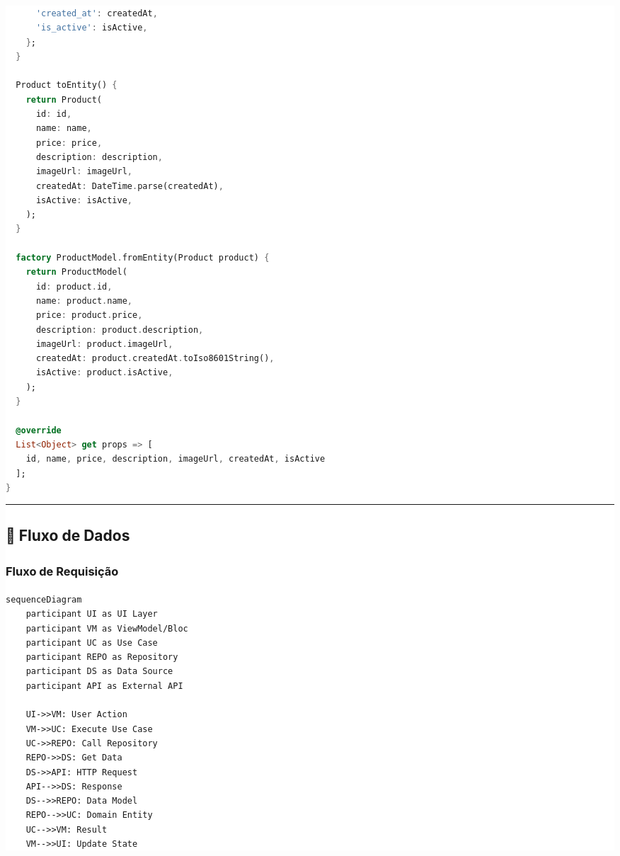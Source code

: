 ```dart
      'created_at': createdAt,
      'is_active': isActive,
    };
  }

  Product toEntity() {
    return Product(
      id: id,
      name: name,
      price: price,
      description: description,
      imageUrl: imageUrl,
      createdAt: DateTime.parse(createdAt),
      isActive: isActive,
    );
  }

  factory ProductModel.fromEntity(Product product) {
    return ProductModel(
      id: product.id,
      name: product.name,
      price: product.price,
      description: product.description,
      imageUrl: product.imageUrl,
      createdAt: product.createdAt.toIso8601String(),
      isActive: product.isActive,
    );
  }

  @override
  List<Object> get props => [
    id, name, price, description, imageUrl, createdAt, isActive
  ];
}
```

---

## 🔄 Fluxo de Dados

### Fluxo de Requisição

```mermaid
sequenceDiagram
    participant UI as UI Layer
    participant VM as ViewModel/Bloc
    participant UC as Use Case
    participant REPO as Repository
    participant DS as Data Source
    participant API as External API

    UI->>VM: User Action
    VM->>UC: Execute Use Case
    UC->>REPO: Call Repository
    REPO->>DS: Get Data
    DS->>API: HTTP Request
    API-->>DS: Response
    DS-->>REPO: Data Model
    REPO-->>UC: Domain Entity
    UC-->>VM: Result
    VM-->>UI: Update State
```
